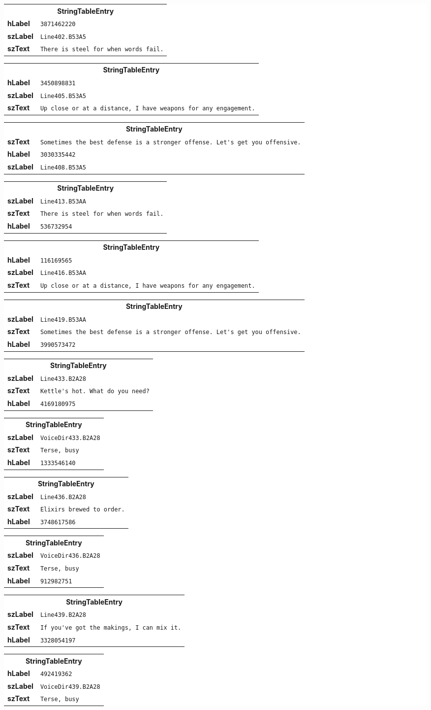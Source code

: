 
<table><tr><th colspan="100%">StringTableEntry</th></tr><tr><td><b>hLabel</b></td><td><code>3871462220</code></td></tr><tr><td><b>szLabel</b></td><td><code>Line402.B53A5</code></td></tr><tr><td><b>szText</b></td><td><code>There is steel for when words fail.</code></td></tr></table>


<table><tr><th colspan="100%">StringTableEntry</th></tr><tr><td><b>hLabel</b></td><td><code>3450898831</code></td></tr><tr><td><b>szLabel</b></td><td><code>Line405.B53A5</code></td></tr><tr><td><b>szText</b></td><td><code>Up close or at a distance, I have weapons for any engagement.</code></td></tr></table>


<table><tr><th colspan="100%">StringTableEntry</th></tr><tr><td><b>szText</b></td><td><code>Sometimes the best defense is a stronger offense. Let's get you offensive.</code></td></tr><tr><td><b>hLabel</b></td><td><code>3030335442</code></td></tr><tr><td><b>szLabel</b></td><td><code>Line408.B53A5</code></td></tr></table>


<table><tr><th colspan="100%">StringTableEntry</th></tr><tr><td><b>szLabel</b></td><td><code>Line413.B53AA</code></td></tr><tr><td><b>szText</b></td><td><code>There is steel for when words fail.</code></td></tr><tr><td><b>hLabel</b></td><td><code>536732954</code></td></tr></table>


<table><tr><th colspan="100%">StringTableEntry</th></tr><tr><td><b>hLabel</b></td><td><code>116169565</code></td></tr><tr><td><b>szLabel</b></td><td><code>Line416.B53AA</code></td></tr><tr><td><b>szText</b></td><td><code>Up close or at a distance, I have weapons for any engagement.</code></td></tr></table>


<table><tr><th colspan="100%">StringTableEntry</th></tr><tr><td><b>szLabel</b></td><td><code>Line419.B53AA</code></td></tr><tr><td><b>szText</b></td><td><code>Sometimes the best defense is a stronger offense. Let's get you offensive.</code></td></tr><tr><td><b>hLabel</b></td><td><code>3990573472</code></td></tr></table>


<table><tr><th colspan="100%">StringTableEntry</th></tr><tr><td><b>szLabel</b></td><td><code>Line433.B2A28</code></td></tr><tr><td><b>szText</b></td><td><code>Kettle's hot. What do you need?</code></td></tr><tr><td><b>hLabel</b></td><td><code>4169180975</code></td></tr></table>


<table><tr><th colspan="100%">StringTableEntry</th></tr><tr><td><b>szLabel</b></td><td><code>VoiceDir433.B2A28</code></td></tr><tr><td><b>szText</b></td><td><code>Terse, busy</code></td></tr><tr><td><b>hLabel</b></td><td><code>1333546140</code></td></tr></table>


<table><tr><th colspan="100%">StringTableEntry</th></tr><tr><td><b>szLabel</b></td><td><code>Line436.B2A28</code></td></tr><tr><td><b>szText</b></td><td><code>Elixirs brewed to order.</code></td></tr><tr><td><b>hLabel</b></td><td><code>3748617586</code></td></tr></table>


<table><tr><th colspan="100%">StringTableEntry</th></tr><tr><td><b>szLabel</b></td><td><code>VoiceDir436.B2A28</code></td></tr><tr><td><b>szText</b></td><td><code>Terse, busy</code></td></tr><tr><td><b>hLabel</b></td><td><code>912982751</code></td></tr></table>


<table><tr><th colspan="100%">StringTableEntry</th></tr><tr><td><b>szLabel</b></td><td><code>Line439.B2A28</code></td></tr><tr><td><b>szText</b></td><td><code>If you've got the makings, I can mix it.</code></td></tr><tr><td><b>hLabel</b></td><td><code>3328054197</code></td></tr></table>


<table><tr><th colspan="100%">StringTableEntry</th></tr><tr><td><b>hLabel</b></td><td><code>492419362</code></td></tr><tr><td><b>szLabel</b></td><td><code>VoiceDir439.B2A28</code></td></tr><tr><td><b>szText</b></td><td><code>Terse, busy</code></td></tr></table>
